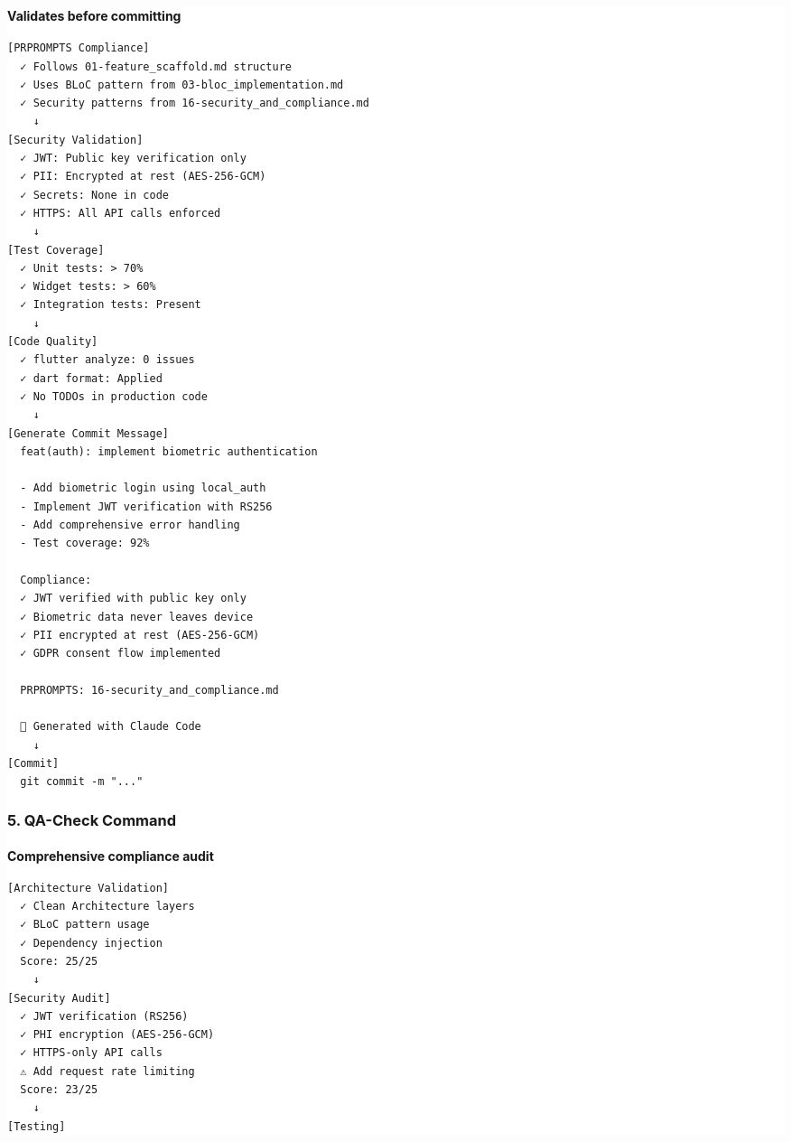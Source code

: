 **Validates before committing**

```
[PRPROMPTS Compliance]
  ✓ Follows 01-feature_scaffold.md structure
  ✓ Uses BLoC pattern from 03-bloc_implementation.md
  ✓ Security patterns from 16-security_and_compliance.md
    ↓
[Security Validation]
  ✓ JWT: Public key verification only
  ✓ PII: Encrypted at rest (AES-256-GCM)
  ✓ Secrets: None in code
  ✓ HTTPS: All API calls enforced
    ↓
[Test Coverage]
  ✓ Unit tests: > 70%
  ✓ Widget tests: > 60%
  ✓ Integration tests: Present
    ↓
[Code Quality]
  ✓ flutter analyze: 0 issues
  ✓ dart format: Applied
  ✓ No TODOs in production code
    ↓
[Generate Commit Message]
  feat(auth): implement biometric authentication

  - Add biometric login using local_auth
  - Implement JWT verification with RS256
  - Add comprehensive error handling
  - Test coverage: 92%

  Compliance:
  ✓ JWT verified with public key only
  ✓ Biometric data never leaves device
  ✓ PII encrypted at rest (AES-256-GCM)
  ✓ GDPR consent flow implemented

  PRPROMPTS: 16-security_and_compliance.md

  🤖 Generated with Claude Code
    ↓
[Commit]
  git commit -m "..."
```

### 5. QA-Check Command

**Comprehensive compliance audit**

```
[Architecture Validation]
  ✓ Clean Architecture layers
  ✓ BLoC pattern usage
  ✓ Dependency injection
  Score: 25/25
    ↓
[Security Audit]
  ✓ JWT verification (RS256)
  ✓ PHI encryption (AES-256-GCM)
  ✓ HTTPS-only API calls
  ⚠ Add request rate limiting
  Score: 23/25
    ↓
[Testing]
```